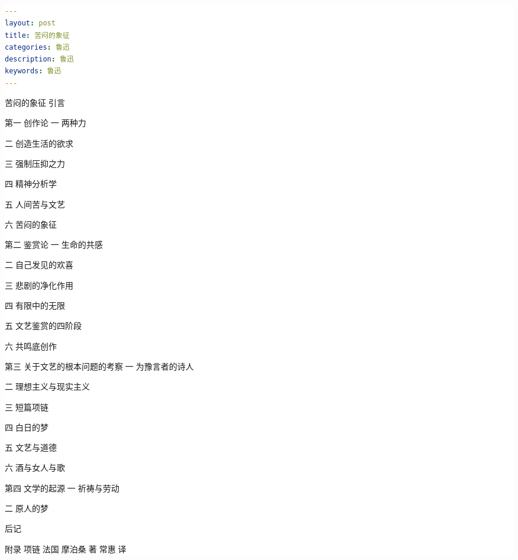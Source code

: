 ```yaml
---
layout: post
title: 苦闷的象征
categories: 鲁迅
description: 鲁迅
keywords: 鲁迅
---
```



苦闷的象征 引言

第一 创作论 一 两种力

二 创造生活的欲求

三 强制压抑之力

四 精神分析学

五 人间苦与文艺

六 苦闷的象征



第二 鉴赏论 一 生命的共感

二 自己发见的欢喜

三 悲剧的净化作用

四 有限中的无限

五 文艺鉴赏的四阶段

六 共鸣底创作



第三 关于文艺的根本问题的考察 一 为豫言者的诗人

二 理想主义与现实主义

三 短篇项链

四 白日的梦

五 文艺与道德

六 酒与女人与歌



第四 文学的起源 一 祈祷与劳动

二 原人的梦



后记

附录 项链 法国 摩泊桑 著 常惠 译

